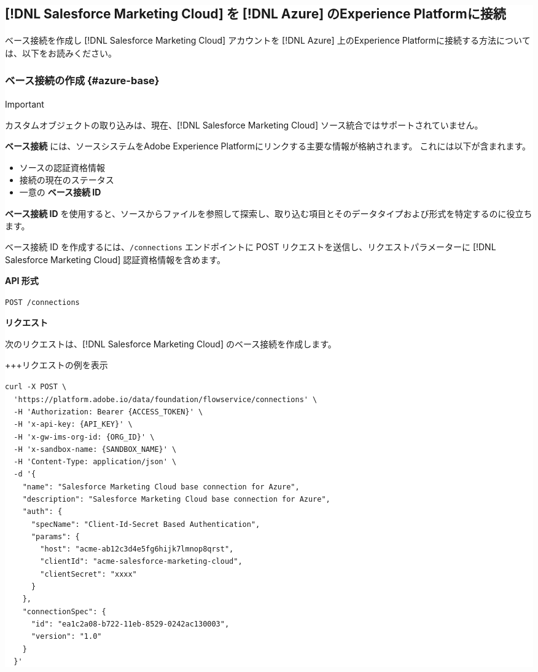 ## [!DNL Salesforce Marketing Cloud] を [!DNL Azure] のExperience Platformに接続

ベース接続を作成し [!DNL Salesforce Marketing Cloud] アカウントを [!DNL Azure] 上のExperience Platformに接続する方法については、以下をお読みください。

### ベース接続の作成 {#azure-base}

>[!IMPORTANT]
>
>カスタムオブジェクトの取り込みは、現在、[!DNL Salesforce Marketing Cloud] ソース統合ではサポートされていません。

**ベース接続** には、ソースシステムをAdobe Experience Platformにリンクする主要な情報が格納されます。 これには以下が含まれます。

* ソースの認証資格情報
* 接続の現在のステータス
* 一意の **ベース接続 ID**

**ベース接続 ID** を使用すると、ソースからファイルを参照して探索し、取り込む項目とそのデータタイプおよび形式を特定するのに役立ちます。

ベース接続 ID を作成するには、`/connections` エンドポイントに POST リクエストを送信し、リクエストパラメーターに [!DNL Salesforce Marketing Cloud] 認証資格情報を含めます。

**API 形式**

```https
POST /connections
```

**リクエスト**

次のリクエストは、[!DNL Salesforce Marketing Cloud] のベース接続を作成します。

+++リクエストの例を表示

```shell
curl -X POST \
  'https://platform.adobe.io/data/foundation/flowservice/connections' \
  -H 'Authorization: Bearer {ACCESS_TOKEN}' \
  -H 'x-api-key: {API_KEY}' \
  -H 'x-gw-ims-org-id: {ORG_ID}' \
  -H 'x-sandbox-name: {SANDBOX_NAME}' \
  -H 'Content-Type: application/json' \
  -d '{
    "name": "Salesforce Marketing Cloud base connection for Azure",
    "description": "Salesforce Marketing Cloud base connection for Azure",
    "auth": {
      "specName": "Client-Id-Secret Based Authentication",
      "params": {
        "host": "acme-ab12c3d4e5fg6hijk7lmnop8qrst",
        "clientId": "acme-salesforce-marketing-cloud",
        "clientSecret": "xxxx"
      }
    },
    "connectionSpec": {
      "id": "ea1c2a08-b722-11eb-8529-0242ac130003",
      "version": "1.0"
    }
  }'
```
